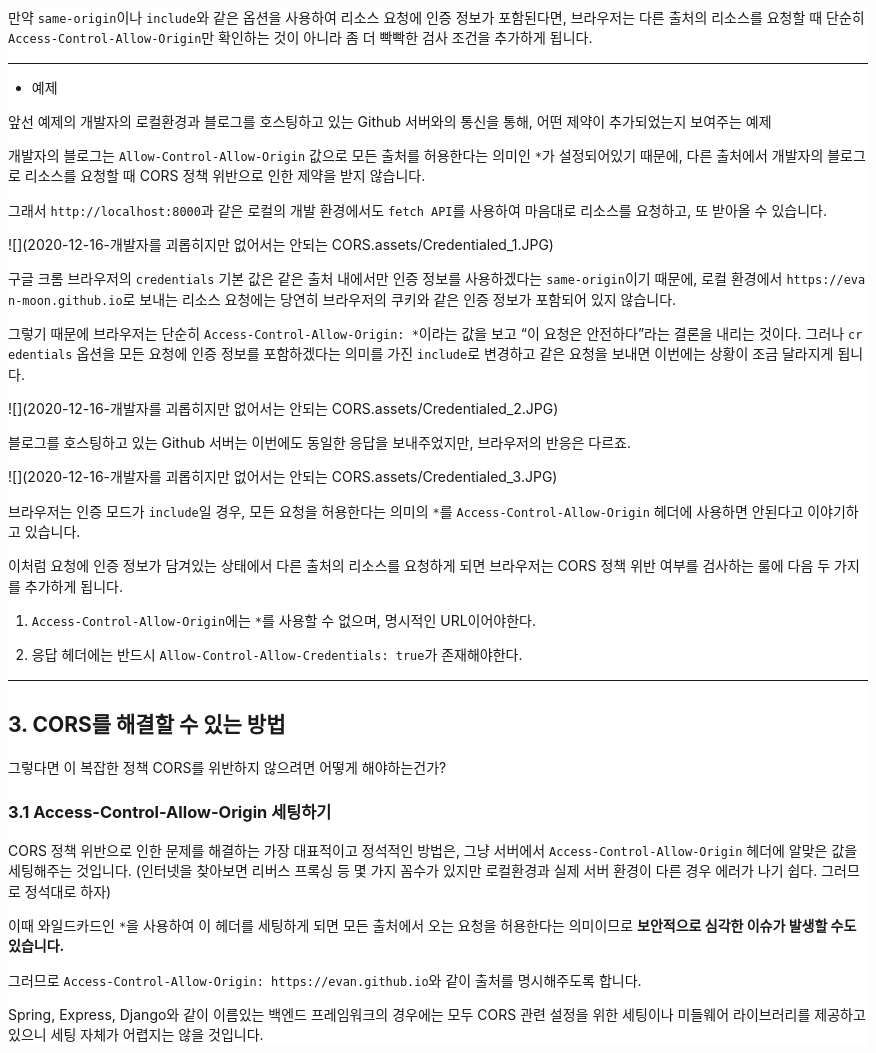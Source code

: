 만약 `same-origin`이나 `include`와 같은 옵션을 사용하여 리소스 요청에 인증 정보가 포함된다면, 브라우저는 다른 출처의 리소스를 요청할 때 단순히 `Access-Control-Allow-Origin`만 확인하는 것이 아니라 좀 더 빡빡한 검사 조건을 추가하게 됩니다.

---

- 예제

앞선 예제의 개발자의 로컬환경과 블로그를 호스팅하고 있는 Github 서버와의 통신을 통해, 어떤 제약이 추가되었는지 보여주는 예제



개발자의 블로그는 `Allow-Control-Allow-Origin` 값으로 모든 출처를 허용한다는 의미인 `*`가 설정되어있기 때문에, 다른 출처에서 개발자의 블로그로 리소스를 요청할 때 CORS 정책 위반으로 인한 제약을 받지 않습니다.

그래서 `http://localhost:8000`과 같은 로컬의 개발 환경에서도 `fetch API`를 사용하여 마음대로 리소스를 요청하고, 또 받아올 수 있습니다.

![](2020-12-16-개발자를 괴롭히지만 없어서는 안되는 CORS.assets/Credentialed_1.JPG)

구글 크롬 브라우저의 `credentials` 기본 값은 같은 출처 내에서만 인증 정보를 사용하겠다는 `same-origin`이기 때문에, 로컬 환경에서 `https://evan-moon.github.io`로 보내는 리소스 요청에는 당연히 브라우저의 쿠키와 같은 인증 정보가 포함되어 있지 않습니다.

그렇기 때문에 브라우저는 단순히 `Access-Control-Allow-Origin: *`이라는 값을 보고 “이 요청은 안전하다”라는 결론을 내리는 것이다. 그러나 `credentials` 옵션을 모든 요청에 인증 정보를 포함하겠다는 의미를 가진 `include`로 변경하고 같은 요청을 보내면 이번에는 상황이 조금 달라지게 됩니다.

![](2020-12-16-개발자를 괴롭히지만 없어서는 안되는 CORS.assets/Credentialed_2.JPG)

블로그를 호스팅하고 있는 Github 서버는 이번에도 동일한 응답을 보내주었지만, 브라우저의 반응은 다르죠.

![](2020-12-16-개발자를 괴롭히지만 없어서는 안되는 CORS.assets/Credentialed_3.JPG)

브라우저는 인증 모드가 `include`일 경우, 모든 요청을 허용한다는 의미의 `*`를 `Access-Control-Allow-Origin` 헤더에 사용하면 안된다고 이야기하고 있습니다.

이처럼 요청에 인증 정보가 담겨있는 상태에서 다른 출처의 리소스를 요청하게 되면 브라우저는 CORS 정책 위반 여부를 검사하는 룰에 다음 두 가지를 추가하게 됩니다.

1. `Access-Control-Allow-Origin`에는 `*`를 사용할 수 없으며, 명시적인 URL이어야한다.

2. 응답 헤더에는 반드시 `Allow-Control-Allow-Credentials: true`가 존재해야한다.

---



## 3. CORS를 해결할 수 있는 방법

그렇다면 이 복잡한 정책 CORS를 위반하지 않으려면 어떻게 해야하는건가?



### 3.1 Access-Control-Allow-Origin 세팅하기

CORS 정책 위반으로 인한 문제를 해결하는 가장 대표적이고 정석적인 방법은, 그냥 서버에서 `Access-Control-Allow-Origin` 헤더에 알맞은 값을 세팅해주는 것입니다. (인터넷을 찾아보면 리버스 프록싱 등 몇 가지 꼼수가 있지만 로컬환경과 실제 서버 환경이 다른 경우 에러가 나기 쉽다. 그러므로 정석대로 하자)

이때 와일드카드인 `*`을 사용하여 이 헤더를 세팅하게 되면 모든 출처에서 오는 요청을 허용한다는 의미이므로 **보안적으로 심각한 이슈가 발생할 수도 있습니다.**

그러므로 `Access-Control-Allow-Origin: https://evan.github.io`와 같이 출처를 명시해주도록 합니다.

Spring, Express, Django와 같이 이름있는 백엔드 프레임워크의 경우에는 모두 CORS 관련 설정을 위한 세팅이나 미들웨어 라이브러리를 제공하고 있으니 세팅 자체가 어렵지는 않을 것입니다.
